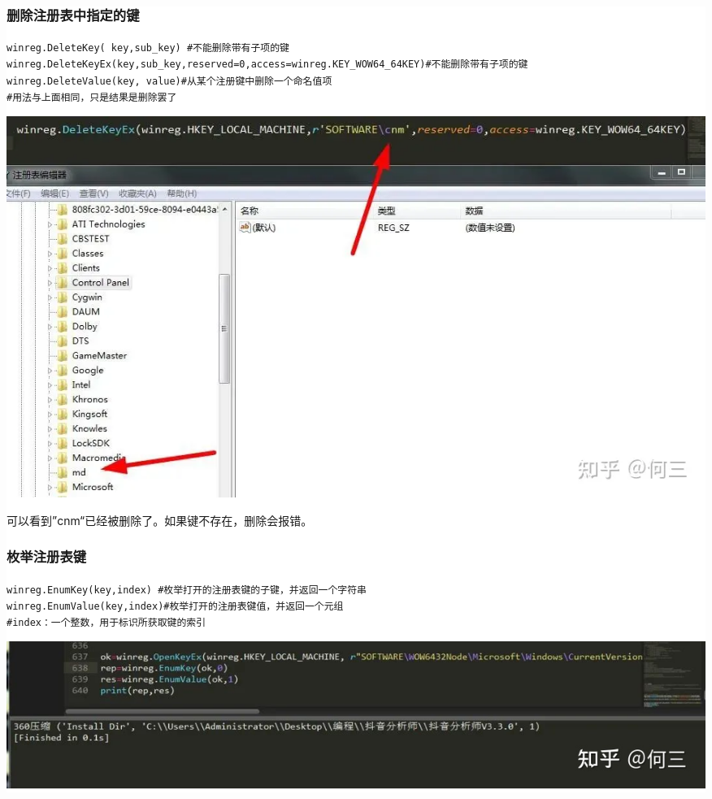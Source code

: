 ### 删除注册表中指定的键

```pythonpy
winreg.DeleteKey( key,sub_key) #不能删除带有子项的键
winreg.DeleteKeyEx(key,sub_key,reserved=0,access=winreg.KEY_WOW64_64KEY)#不能删除带有子项的键
winreg.DeleteValue(key, value)#从某个注册键中删除一个命名值项
#用法与上面相同，只是结果是删除罢了
```

![img](Python-WinReg.assets/v2-2b888177117e74605e7753980022c70f_1440w.webp)

可以看到”cnm“已经被删除了。如果键不存在，删除会报错。

### 枚举注册表键

```pythonpy
winreg.EnumKey(key,index) #枚举打开的注册表键的子键，并返回一个字符串
winreg.EnumValue(key,index)#枚举打开的注册表键值，并返回一个元组
#index：一个整数，用于标识所获取键的索引
```

![img](Python-WinReg.assets/v2-3d1a08988875828d56005f34e20172a1_1440w.webp)
